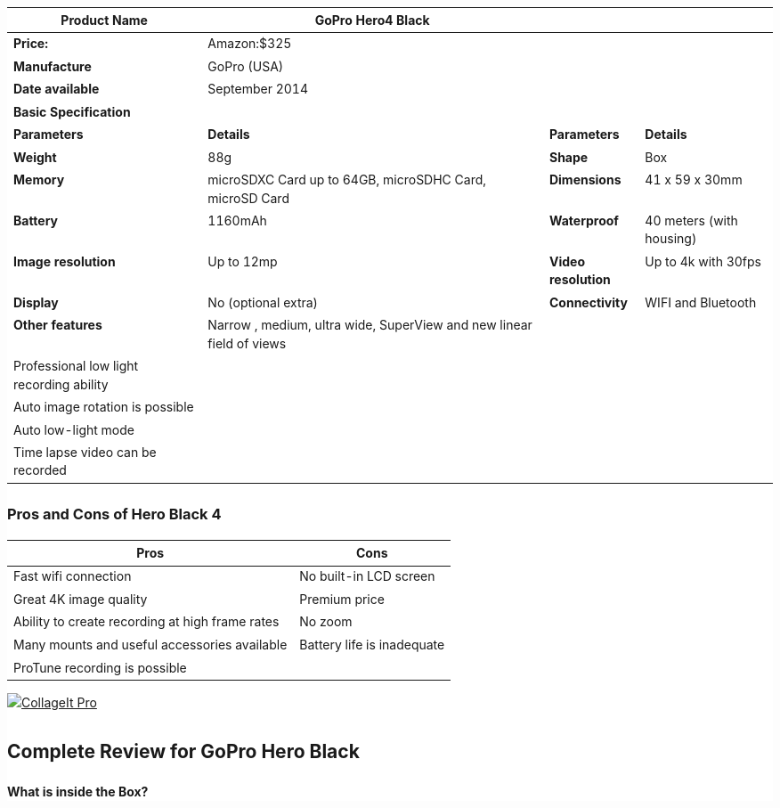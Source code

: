 | **Product Name**                         | **GoPro Hero4 Black**                                                |                      |                          |
| ---------------------------------------- | -------------------------------------------------------------------- | -------------------- | ------------------------ |
| **Price:**                               | Amazon:$325                                                          |                      |                          |
| **Manufacture**                          | GoPro (USA)                                                          |                      |                          |
| **Date available**                       | September 2014                                                       |                      |                          |
| **Basic Specification**                  |                                                                      |                      |                          |
| **Parameters**                           | **Details**                                                          | **Parameters**       | **Details**              |
| **Weight**                               | 88g                                                                  | **Shape**            | Box                      |
| **Memory**                               | microSDXC Card up to 64GB, microSDHC Card, microSD Card              | **Dimensions**       | 41 x 59 x 30mm           |
| **Battery**                              | 1160mAh                                                              | **Waterproof**       | 40 meters (with housing) |
| **Image resolution**                     | Up to 12mp                                                           | **Video resolution** | Up to 4k with 30fps      |
| **Display**                              | No (optional extra)                                                  | **Connectivity**     | WIFI and Bluetooth       |
| **Other features**                       | Narrow , medium, ultra wide, SuperView and new linear field of views |                      |                          |
| Professional low light recording ability |                                                                      |                      |                          |
| Auto image rotation is possible          |                                                                      |                      |                          |
| Auto low-light mode                      |                                                                      |                      |                          |
| Time lapse video can be recorded         |                                                                      |                      |                          |


<iframe id="iframe_672" src="//a.impactradius-go.com/gen-ad-code/5597632/1959812/17834/" width="720" height="300" scrolling="no" frameborder="0" marginheight="0" marginwidth="0"></iframe>

### Pros and Cons of Hero Black 4

| **Pros**                                        | **Cons**                   |
| ----------------------------------------------- | -------------------------- |
| Fast wifi connection                            | No built-in LCD screen     |
| Great 4K image quality                          | Premium price              |
| Ability to create recording at high frame rates | No zoom                    |
| Many mounts and useful accessories available    | Battery life is inadequate |
| ProTune recording is possible                   |                            |


<a href="https://secure.2checkout.com/order/checkout.php?PRODS=4530091&QTY=1&AFFILIATE=108875&CART=1"><img src="https://www.pearlmountainsoft.com/n_img/product/cit_win/banScrn.jpg" border="0">CollageIt Pro</a>

## Complete Review for GoPro Hero Black

#### What is inside the Box?
